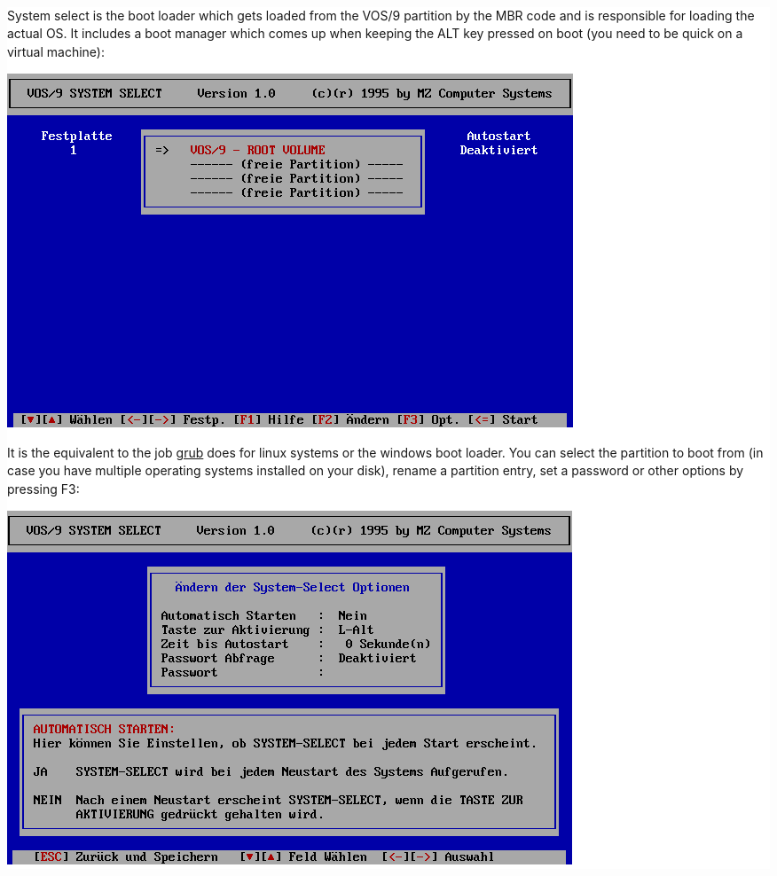 System select is the boot loader which gets loaded from the VOS/9 partition by the MBR code and is responsible for loading the actual OS. It includes a boot manager which comes up when keeping the ALT key pressed on boot (you need to be quick on a virtual machine):

![system-select_main](doc/images/system-select_main.png)

It is the equivalent to the job [grub](https://www.gnu.org/software/grub/) does for linux systems or the windows boot loader. You can select the partition to boot from (in case you have multiple operating systems installed on your disk), rename a partition entry, set a password or other options by pressing F3:

![system-select_options](doc/images/system-select_options.png)
